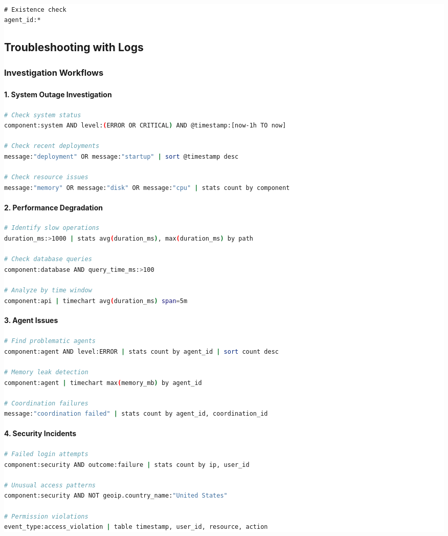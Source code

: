 ```
# Existence check
agent_id:*
```

## Troubleshooting with Logs

### Investigation Workflows

#### 1. System Outage Investigation

```bash
# Check system status
component:system AND level:(ERROR OR CRITICAL) AND @timestamp:[now-1h TO now]

# Check recent deployments
message:"deployment" OR message:"startup" | sort @timestamp desc

# Check resource issues
message:"memory" OR message:"disk" OR message:"cpu" | stats count by component
```

#### 2. Performance Degradation

```bash
# Identify slow operations
duration_ms:>1000 | stats avg(duration_ms), max(duration_ms) by path

# Check database queries
component:database AND query_time_ms:>100

# Analyze by time window
component:api | timechart avg(duration_ms) span=5m
```

#### 3. Agent Issues

```bash
# Find problematic agents
component:agent AND level:ERROR | stats count by agent_id | sort count desc

# Memory leak detection
component:agent | timechart max(memory_mb) by agent_id

# Coordination failures
message:"coordination failed" | stats count by agent_id, coordination_id
```

#### 4. Security Incidents

```bash
# Failed login attempts
component:security AND outcome:failure | stats count by ip, user_id

# Unusual access patterns
component:security AND NOT geoip.country_name:"United States"

# Permission violations
event_type:access_violation | table timestamp, user_id, resource, action
```
